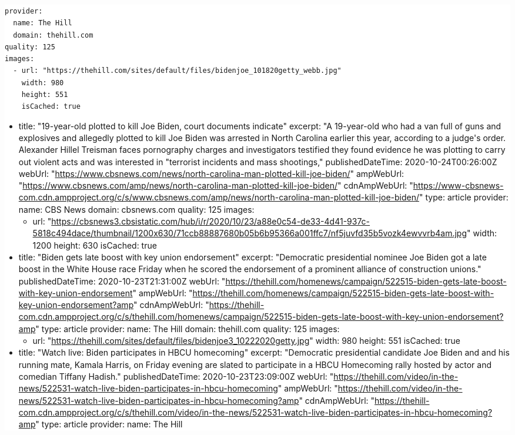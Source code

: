    provider:
      name: The Hill
      domain: thehill.com
    quality: 125
    images:
      - url: "https://thehill.com/sites/default/files/bidenjoe_101820getty_webb.jpg"
        width: 980
        height: 551
        isCached: true
  - title: "19-year-old plotted to kill Joe Biden, court documents indicate"
    excerpt: "A 19-year-old who had a van full of guns and explosives and allegedly plotted to kill Joe Biden was arrested in North Carolina earlier this year, according to a judge's order. Alexander Hillel Treisman faces pornography charges and investigators testified they found evidence he was plotting to carry out violent acts and was interested in \"terrorist incidents and mass shootings,"
    publishedDateTime: 2020-10-24T00:26:00Z
    webUrl: "https://www.cbsnews.com/news/north-carolina-man-plotted-kill-joe-biden/"
    ampWebUrl: "https://www.cbsnews.com/amp/news/north-carolina-man-plotted-kill-joe-biden/"
    cdnAmpWebUrl: "https://www-cbsnews-com.cdn.ampproject.org/c/s/www.cbsnews.com/amp/news/north-carolina-man-plotted-kill-joe-biden/"
    type: article
    provider:
      name: CBS News
      domain: cbsnews.com
    quality: 125
    images:
      - url: "https://cbsnews3.cbsistatic.com/hub/i/r/2020/10/23/a88e0c54-de33-4d41-937c-5818c494dace/thumbnail/1200x630/71ccb88887680b05b6b95366a001ffc7/nf5juvfd35b5vozk4ewvvrb4am.jpg"
        width: 1200
        height: 630
        isCached: true
  - title: "Biden gets late boost with key union endorsement"
    excerpt: "Democratic presidential nominee Joe Biden got a late boost in the White House race Friday when he scored the endorsement of a prominent alliance of construction unions."
    publishedDateTime: 2020-10-23T21:31:00Z
    webUrl: "https://thehill.com/homenews/campaign/522515-biden-gets-late-boost-with-key-union-endorsement"
    ampWebUrl: "https://thehill.com/homenews/campaign/522515-biden-gets-late-boost-with-key-union-endorsement?amp"
    cdnAmpWebUrl: "https://thehill-com.cdn.ampproject.org/c/s/thehill.com/homenews/campaign/522515-biden-gets-late-boost-with-key-union-endorsement?amp"
    type: article
    provider:
      name: The Hill
      domain: thehill.com
    quality: 125
    images:
      - url: "https://thehill.com/sites/default/files/bidenjoe3_10222020getty.jpg"
        width: 980
        height: 551
        isCached: true
  - title: "Watch live: Biden participates in HBCU homecoming"
    excerpt: "Democratic presidential candidate Joe Biden and and his running mate, Kamala Harris, on Friday evening are slated to participate in a HBCU Homecoming rally hosted by actor and comedian Tiffany Hadish."
    publishedDateTime: 2020-10-23T23:09:00Z
    webUrl: "https://thehill.com/video/in-the-news/522531-watch-live-biden-participates-in-hbcu-homecoming"
    ampWebUrl: "https://thehill.com/video/in-the-news/522531-watch-live-biden-participates-in-hbcu-homecoming?amp"
    cdnAmpWebUrl: "https://thehill-com.cdn.ampproject.org/c/s/thehill.com/video/in-the-news/522531-watch-live-biden-participates-in-hbcu-homecoming?amp"
    type: article
    provider:
      name: The Hill